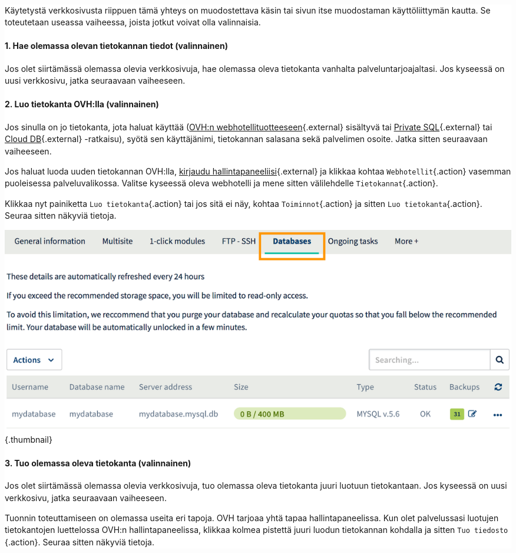 Käytetystä verkkosivusta riippuen tämä yhteys on muodostettava käsin tai sivun itse muodostaman käyttöliittymän kautta. Se toteutetaan useassa vaiheessa, joista jotkut voivat olla valinnaisia.

#### 1. Hae olemassa olevan tietokannan tiedot (valinnainen)

Jos olet siirtämässä olemassa olevia verkkosivuja, hae olemassa oleva tietokanta vanhalta palveluntarjoajaltasi. Jos kyseessä on uusi verkkosivu, jatka seuraavaan vaiheeseen.

#### 2. Luo tietokanta OVH:lla (valinnainen)

Jos sinulla on jo tietokanta, jota haluat käyttää ([OVH:n webhotellituotteeseen](https://www.ovh-hosting.fi/webhotelli/){.external} sisältyvä tai [Private SQL](https://www.ovh-hosting.fi/webhotelli/sql-optiot.xml){.external} tai [Cloud DB](https://www.ovh-hosting.fi/cloud/cloud-databases/){.external} -ratkaisu), syötä sen käyttäjänimi, tietokannan salasana sekä palvelimen osoite. Jatka sitten seuraavaan vaiheeseen.

Jos haluat luoda uuden tietokannan OVH:lla, [kirjaudu hallintapaneeliisi](https://www.ovh.com/auth/?action=gotomanager){.external} ja klikkaa kohtaa `Webhotellit`{.action} vasemman puoleisessa palveluvalikossa. Valitse kyseessä oleva webhotelli ja mene sitten välilehdelle `Tietokannat`{.action}.

Klikkaa nyt painiketta `Luo tietokanta`{.action} tai jos sitä ei näy, kohtaa `Toiminnot`{.action} ja sitten `Luo tietokanta`{.action}. Seuraa sitten näkyviä tietoja.

![siteinstallation](images/get-website-online-step3.png){.thumbnail}


#### 3. Tuo olemassa oleva tietokanta (valinnainen)

Jos olet siirtämässä olemassa olevia verkkosivuja, tuo olemassa oleva tietokanta juuri luotuun tietokantaan. Jos kyseessä on uusi verkkosivu, jatka seuraavaan vaiheeseen.

Tuonnin toteuttamiseen on olemassa useita eri tapoja. OVH tarjoaa yhtä tapaa hallintapaneelissa. Kun olet palvelussasi luotujen tietokantojen luettelossa OVH:n hallintapaneelissa, klikkaa kolmea pistettä juuri luodun tietokannan kohdalla ja sitten `Tuo tiedosto`{.action}. Seuraa sitten näkyviä tietoja.

